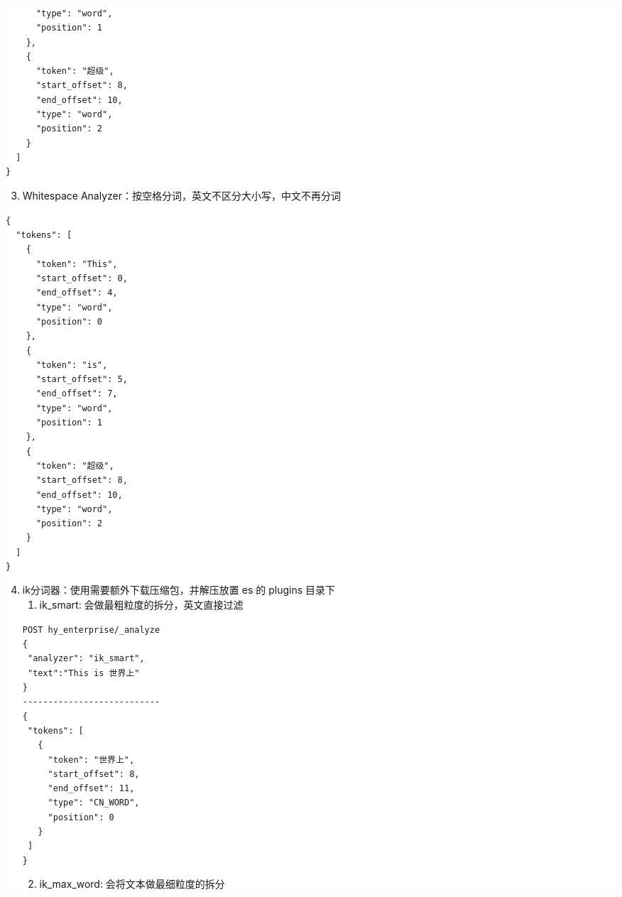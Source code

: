 ```
      "type": "word",
      "position": 1
    },
    {
      "token": "超级",
      "start_offset": 8,
      "end_offset": 10,
      "type": "word",
      "position": 2
    }
  ]
}
```
3. Whitespace Analyzer：按空格分词，英文不区分大小写，中文不再分词
```
{
  "tokens": [
    {
      "token": "This",
      "start_offset": 0,
      "end_offset": 4,
      "type": "word",
      "position": 0
    },
    {
      "token": "is",
      "start_offset": 5,
      "end_offset": 7,
      "type": "word",
      "position": 1
    },
    {
      "token": "超级",
      "start_offset": 8,
      "end_offset": 10,
      "type": "word",
      "position": 2
    }
  ]
}
```
4. ik分词器：使用需要额外下载压缩包，并解压放置 es 的 plugins 目录下
    1. ik_smart: 会做最粗粒度的拆分，英文直接过滤
    ```
   POST hy_enterprise/_analyze
   {
     "analyzer": "ik_smart",
     "text":"This is 世界上"
   }
   ---------------------------
   {
     "tokens": [
       {
         "token": "世界上",
         "start_offset": 8,
         "end_offset": 11,
         "type": "CN_WORD",
         "position": 0
       }
     ]
   }
   ```
   2. ik_max_word: 会将文本做最细粒度的拆分
   ```